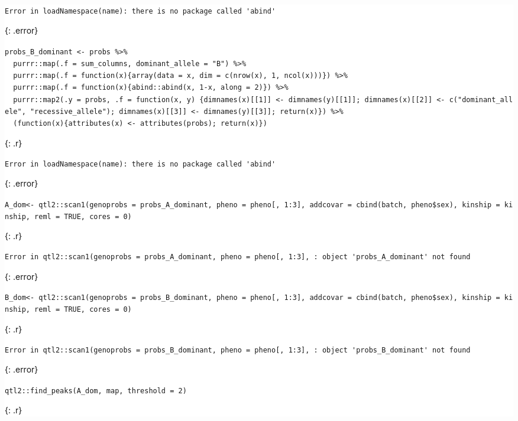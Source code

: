 

~~~
Error in loadNamespace(name): there is no package called 'abind'
~~~
{: .error}



~~~
probs_B_dominant <- probs %>%
  purrr::map(.f = sum_columns, dominant_allele = "B") %>%
  purrr::map(.f = function(x){array(data = x, dim = c(nrow(x), 1, ncol(x)))}) %>%
  purrr::map(.f = function(x){abind::abind(x, 1-x, along = 2)}) %>%
  purrr::map2(.y = probs, .f = function(x, y) {dimnames(x)[[1]] <- dimnames(y)[[1]]; dimnames(x)[[2]] <- c("dominant_allele", "recessive_allele"); dimnames(x)[[3]] <- dimnames(y)[[3]]; return(x)}) %>%
  (function(x){attributes(x) <- attributes(probs); return(x)})
~~~
{: .r}



~~~
Error in loadNamespace(name): there is no package called 'abind'
~~~
{: .error}


~~~
A_dom<- qtl2::scan1(genoprobs = probs_A_dominant, pheno = pheno[, 1:3], addcovar = cbind(batch, pheno$sex), kinship = kinship, reml = TRUE, cores = 0)
~~~
{: .r}



~~~
Error in qtl2::scan1(genoprobs = probs_A_dominant, pheno = pheno[, 1:3], : object 'probs_A_dominant' not found
~~~
{: .error}


~~~
B_dom<- qtl2::scan1(genoprobs = probs_B_dominant, pheno = pheno[, 1:3], addcovar = cbind(batch, pheno$sex), kinship = kinship, reml = TRUE, cores = 0)
~~~
{: .r}



~~~
Error in qtl2::scan1(genoprobs = probs_B_dominant, pheno = pheno[, 1:3], : object 'probs_B_dominant' not found
~~~
{: .error}


~~~
qtl2::find_peaks(A_dom, map, threshold = 2)
~~~
{: .r}
